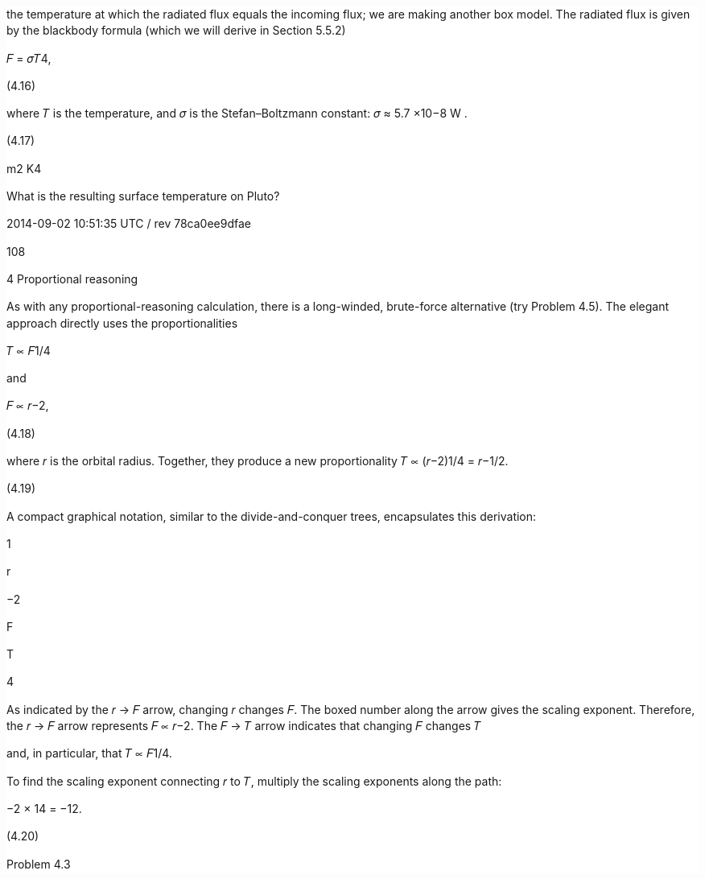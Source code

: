 the temperature at which the radiated flux equals the incoming flux; we are making another box model. The radiated flux is given by the blackbody formula (which we will derive in Section 5.5.2)

𝐹 = 𝜎𝑇4,

(4.16)

where 𝑇 is the temperature, and 𝜎 is the Stefan–Boltzmann constant: 𝜎 ≈ 5.7 ×10−8 W .

(4.17)

m2 K4

What is the resulting surface temperature on Pluto?

2014-09-02 10:51:35 UTC / rev 78ca0ee9dfae

108

4 Proportional reasoning

As with any proportional-reasoning calculation, there is a long-winded, brute-force alternative (try Problem 4.5). The elegant approach directly uses the proportionalities

𝑇 ∝ 𝐹1/4

and

𝐹 ∝ 𝑟−2,

(4.18)

where 𝑟 is the orbital radius. Together, they produce a new proportionality 𝑇 ∝ (𝑟−2)1/4 = 𝑟−1/2.

(4.19)

A compact graphical notation, similar to the divide-and-conquer trees, encapsulates this derivation:

1

r

−2

F

T

4

As indicated by the 𝑟 → 𝐹 arrow, changing 𝑟 changes 𝐹. The boxed number along the arrow gives the scaling exponent. Therefore, the 𝑟 → 𝐹 arrow represents 𝐹 ∝ 𝑟−2. The 𝐹 → 𝑇 arrow indicates that changing 𝐹 changes 𝑇

and, in particular, that 𝑇 ∝ 𝐹1/4.

To find the scaling exponent connecting 𝑟 to 𝑇, multiply the scaling exponents along the path:

−2 × 14 = −12.

(4.20)

Problem 4.3
